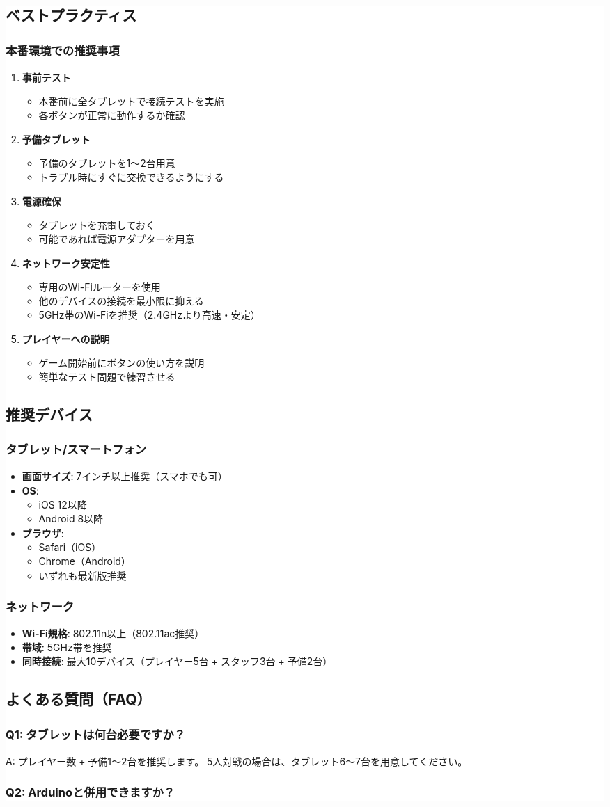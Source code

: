 ## ベストプラクティス

### 本番環境での推奨事項

1. **事前テスト**
   - 本番前に全タブレットで接続テストを実施
   - 各ボタンが正常に動作するか確認

2. **予備タブレット**
   - 予備のタブレットを1〜2台用意
   - トラブル時にすぐに交換できるようにする

3. **電源確保**
   - タブレットを充電しておく
   - 可能であれば電源アダプターを用意

4. **ネットワーク安定性**
   - 専用のWi-Fiルーターを使用
   - 他のデバイスの接続を最小限に抑える
   - 5GHz帯のWi-Fiを推奨（2.4GHzより高速・安定）

5. **プレイヤーへの説明**
   - ゲーム開始前にボタンの使い方を説明
   - 簡単なテスト問題で練習させる

## 推奨デバイス

### タブレット/スマートフォン

- **画面サイズ**: 7インチ以上推奨（スマホでも可）
- **OS**: 
  - iOS 12以降
  - Android 8以降
- **ブラウザ**:
  - Safari（iOS）
  - Chrome（Android）
  - いずれも最新版推奨

### ネットワーク

- **Wi-Fi規格**: 802.11n以上（802.11ac推奨）
- **帯域**: 5GHz帯を推奨
- **同時接続**: 最大10デバイス（プレイヤー5台 + スタッフ3台 + 予備2台）

## よくある質問（FAQ）

### Q1: タブレットは何台必要ですか？

A: プレイヤー数 + 予備1〜2台を推奨します。
5人対戦の場合は、タブレット6〜7台を用意してください。

### Q2: Arduinoと併用できますか？
